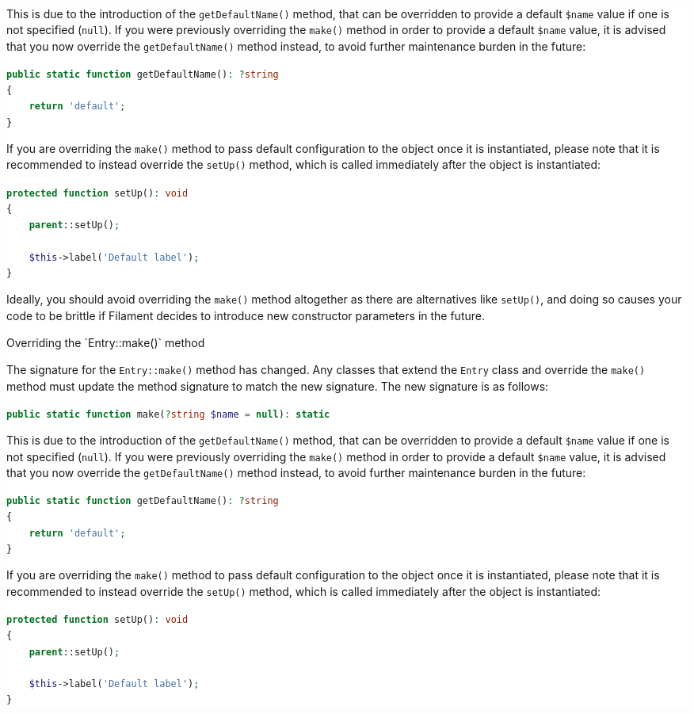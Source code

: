 This is due to the introduction of the `getDefaultName()` method, that can be overridden to provide a default `$name` value if one is not specified (`null`). If you were previously overriding the `make()` method in order to provide a default `$name` value, it is advised that you now override the `getDefaultName()` method instead, to avoid further maintenance burden in the future:

```php
public static function getDefaultName(): ?string
{
    return 'default';
}
```

If you are overriding the `make()` method to pass default configuration to the object once it is instantiated, please note that it is recommended to instead override the `setUp()` method, which is called immediately after the object is instantiated:

```php
protected function setUp(): void
{
    parent::setUp();

    $this->label('Default label');
}
```

Ideally, you should avoid overriding the `make()` method altogether as there are alternatives like `setUp()`, and doing so causes your code to be brittle if Filament decides to introduce new constructor parameters in the future.
</Disclosure>

<Disclosure x-show="packages.includes('infolists')">
<span slot="summary">Overriding the `Entry::make()` method</span>

The signature for the `Entry::make()` method has changed. Any classes that extend the `Entry` class and override the `make()` method must update the method signature to match the new signature. The new signature is as follows:

```php
public static function make(?string $name = null): static
```

This is due to the introduction of the `getDefaultName()` method, that can be overridden to provide a default `$name` value if one is not specified (`null`). If you were previously overriding the `make()` method in order to provide a default `$name` value, it is advised that you now override the `getDefaultName()` method instead, to avoid further maintenance burden in the future:

```php
public static function getDefaultName(): ?string
{
    return 'default';
}
```

If you are overriding the `make()` method to pass default configuration to the object once it is instantiated, please note that it is recommended to instead override the `setUp()` method, which is called immediately after the object is instantiated:

```php
protected function setUp(): void
{
    parent::setUp();

    $this->label('Default label');
}
```
